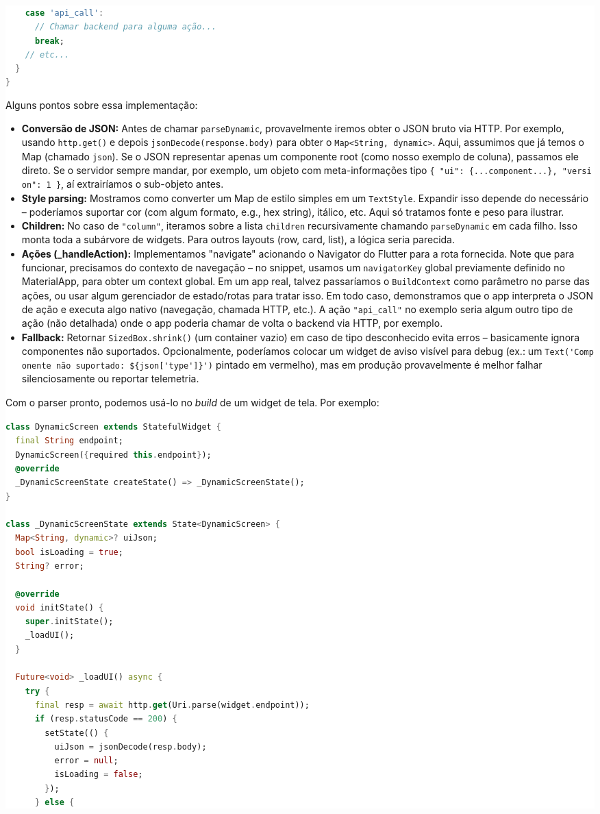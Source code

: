 ```dart
    case 'api_call':
      // Chamar backend para alguma ação...
      break;
    // etc...
  }
}
```

Alguns pontos sobre essa implementação:

* **Conversão de JSON:** Antes de chamar `parseDynamic`, provavelmente iremos obter o JSON bruto via HTTP. Por exemplo, usando `http.get()` e depois `jsonDecode(response.body)` para obter o `Map<String, dynamic>`. Aqui, assumimos que já temos o Map (chamado `json`). Se o JSON representar apenas um componente root (como nosso exemplo de coluna), passamos ele direto. Se o servidor sempre mandar, por exemplo, um objeto com meta-informações tipo `{ "ui": {...component...}, "version": 1 }`, aí extrairíamos o sub-objeto antes.
* **Style parsing:** Mostramos como converter um Map de estilo simples em um `TextStyle`. Expandir isso depende do necessário – poderíamos suportar cor (com algum formato, e.g., hex string), itálico, etc. Aqui só tratamos fonte e peso para ilustrar.
* **Children:** No caso de `"column"`, iteramos sobre a lista `children` recursivamente chamando `parseDynamic` em cada filho. Isso monta toda a subárvore de widgets. Para outros layouts (row, card, list), a lógica seria parecida.
* **Ações (\_handleAction):** Implementamos "navigate" acionando o Navigator do Flutter para a rota fornecida. Note que para funcionar, precisamos do contexto de navegação – no snippet, usamos um `navigatorKey` global previamente definido no MaterialApp, para obter um context global. Em um app real, talvez passaríamos o `BuildContext` como parâmetro no parse das ações, ou usar algum gerenciador de estado/rotas para tratar isso. Em todo caso, demonstramos que o app interpreta o JSON de ação e executa algo nativo (navegação, chamada HTTP, etc.). A ação `"api_call"` no exemplo seria algum outro tipo de ação (não detalhada) onde o app poderia chamar de volta o backend via HTTP, por exemplo.
* **Fallback:** Retornar `SizedBox.shrink()` (um container vazio) em caso de tipo desconhecido evita erros – basicamente ignora componentes não suportados. Opcionalmente, poderíamos colocar um widget de aviso visível para debug (ex.: um `Text('Componente não suportado: ${json['type']}')` pintado em vermelho), mas em produção provavelmente é melhor falhar silenciosamente ou reportar telemetria.

Com o parser pronto, podemos usá-lo no *build* de um widget de tela. Por exemplo:

```dart
class DynamicScreen extends StatefulWidget {
  final String endpoint;
  DynamicScreen({required this.endpoint});
  @override
  _DynamicScreenState createState() => _DynamicScreenState();
}

class _DynamicScreenState extends State<DynamicScreen> {
  Map<String, dynamic>? uiJson;
  bool isLoading = true;
  String? error;

  @override
  void initState() {
    super.initState();
    _loadUI();
  }

  Future<void> _loadUI() async {
    try {
      final resp = await http.get(Uri.parse(widget.endpoint));
      if (resp.statusCode == 200) {
        setState(() {
          uiJson = jsonDecode(resp.body);
          error = null;
          isLoading = false;
        });
      } else {
```